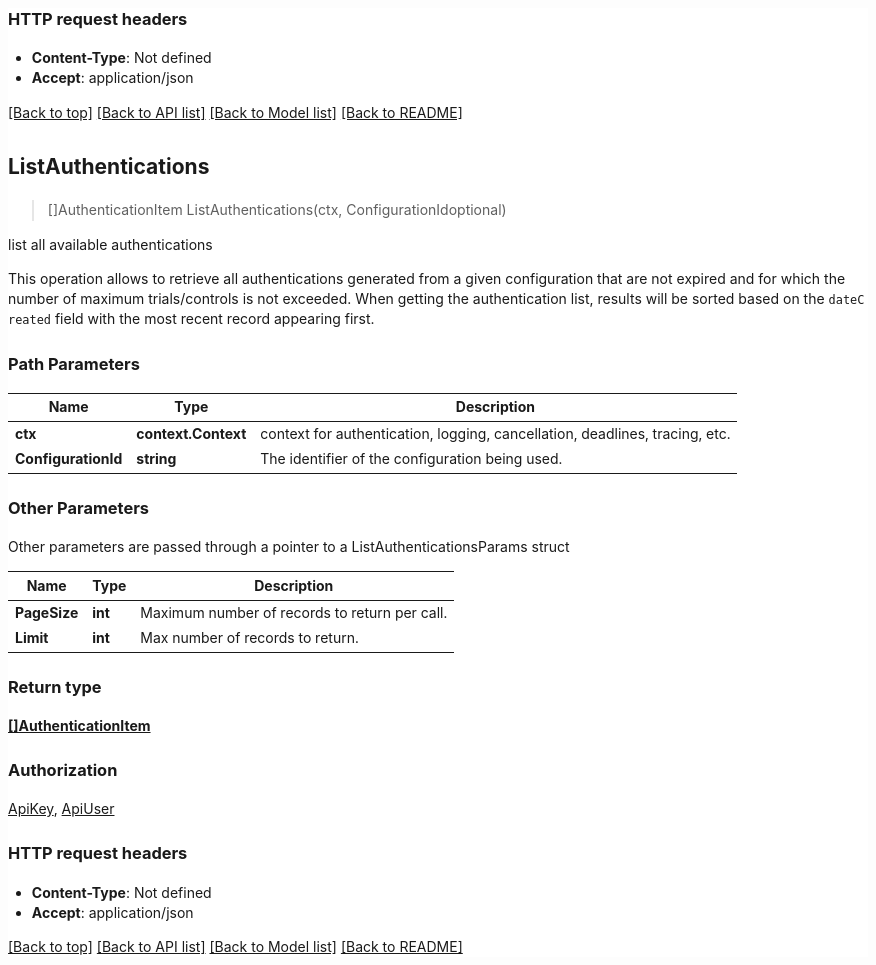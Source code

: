 ### HTTP request headers

- **Content-Type**: Not defined
- **Accept**: application/json

[[Back to top]](#) [[Back to API list]](../README.md#documentation-for-api-endpoints)
[[Back to Model list]](../README.md#documentation-for-models)
[[Back to README]](../README.md)


## ListAuthentications

> []AuthenticationItem ListAuthentications(ctx, ConfigurationIdoptional)

list all available authentications

This operation allows to retrieve all authentications generated from a given configuration that are not expired and for which the number of maximum trials/controls is not exceeded.  When getting the authentication list, results will be sorted based  on the `dateCreated` field with the most recent record appearing first. 

### Path Parameters


Name | Type | Description
------------- | ------------- | -------------
**ctx** | **context.Context** | context for authentication, logging, cancellation, deadlines, tracing, etc.
**ConfigurationId** | **string** | The identifier of the configuration being used.

### Other Parameters

Other parameters are passed through a pointer to a ListAuthenticationsParams struct


Name | Type | Description
------------- | ------------- | -------------
**PageSize** | **int** | Maximum number of records to return per call.
**Limit** | **int** | Max number of records to return.

### Return type

[**[]AuthenticationItem**](AuthenticationItem.md)

### Authorization

[ApiKey](../README.md#ApiKey), [ApiUser](../README.md#ApiUser)

### HTTP request headers

- **Content-Type**: Not defined
- **Accept**: application/json

[[Back to top]](#) [[Back to API list]](../README.md#documentation-for-api-endpoints)
[[Back to Model list]](../README.md#documentation-for-models)
[[Back to README]](../README.md)

